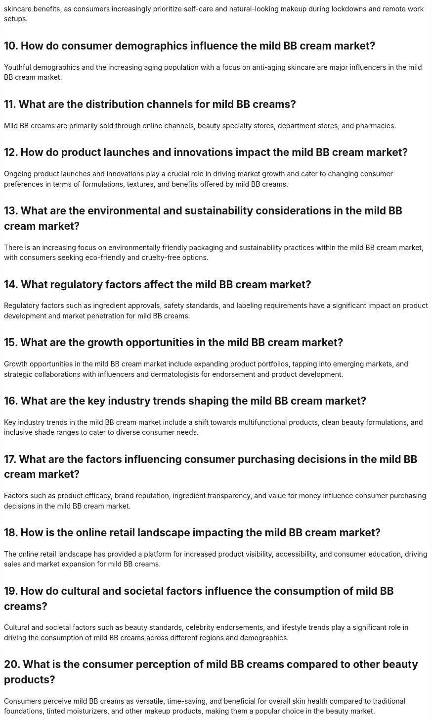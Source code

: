 skincare benefits, as consumers increasingly prioritize self-care and natural-looking makeup during lockdowns and remote work setups.</p><h2>10. How do consumer demographics influence the mild BB cream market?</h2><p>Youthful demographics and the increasing aging population with a focus on anti-aging skincare are major influencers in the mild BB cream market.</p><h2>11. What are the distribution channels for mild BB creams?</h2><p>Mild BB creams are primarily sold through online channels, beauty specialty stores, department stores, and pharmacies.</p><h2>12. How do product launches and innovations impact the mild BB cream market?</h2><p>Ongoing product launches and innovations play a crucial role in driving market growth and cater to changing consumer preferences in terms of formulations, textures, and benefits offered by mild BB creams.</p><h2>13. What are the environmental and sustainability considerations in the mild BB cream market?</h2><p>There is an increasing focus on environmentally friendly packaging and sustainability practices within the mild BB cream market, with consumers seeking eco-friendly and cruelty-free options.</p><h2>14. What regulatory factors affect the mild BB cream market?</h2><p>Regulatory factors such as ingredient approvals, safety standards, and labeling requirements have a significant impact on product development and market penetration for mild BB creams.</p><h2>15. What are the growth opportunities in the mild BB cream market?</h2><p>Growth opportunities in the mild BB cream market include expanding product portfolios, tapping into emerging markets, and strategic collaborations with influencers and dermatologists for endorsement and product development.</p><h2>16. What are the key industry trends shaping the mild BB cream market?</h2><p>Key industry trends in the mild BB cream market include a shift towards multifunctional products, clean beauty formulations, and inclusive shade ranges to cater to diverse consumer needs.</p><h2>17. What are the factors influencing consumer purchasing decisions in the mild BB cream market?</h2><p>Factors such as product efficacy, brand reputation, ingredient transparency, and value for money influence consumer purchasing decisions in the mild BB cream market.</p><h2>18. How is the online retail landscape impacting the mild BB cream market?</h2><p>The online retail landscape has provided a platform for increased product visibility, accessibility, and consumer education, driving sales and market expansion for mild BB creams.</p><h2>19. How do cultural and societal factors influence the consumption of mild BB creams?</h2><p>Cultural and societal factors such as beauty standards, celebrity endorsements, and lifestyle trends play a significant role in driving the consumption of mild BB creams across different regions and demographics.</p><h2>20. What is the consumer perception of mild BB creams compared to other beauty products?</h2><p>Consumers perceive mild BB creams as versatile, time-saving, and beneficial for overall skin health compared to traditional foundations, tinted moisturizers, and other makeup products, making them a popular choice in the beauty market.</p></body></html></strong></p>
